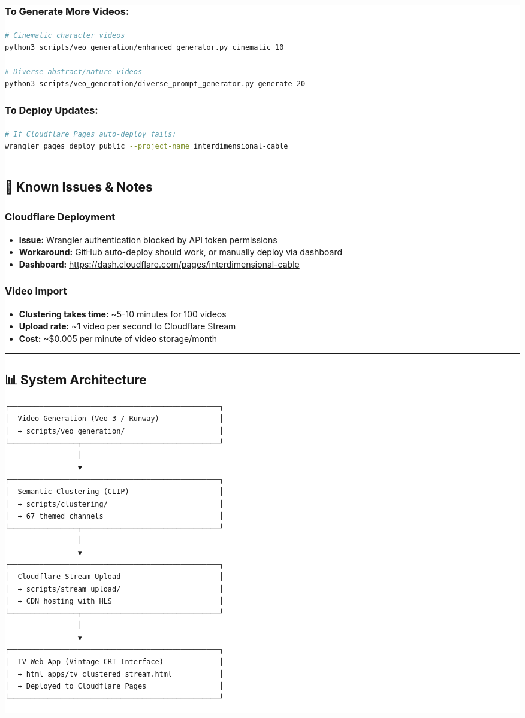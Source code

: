 ### To Generate More Videos:
```bash
# Cinematic character videos
python3 scripts/veo_generation/enhanced_generator.py cinematic 10

# Diverse abstract/nature videos  
python3 scripts/veo_generation/diverse_prompt_generator.py generate 20
```

### To Deploy Updates:
```bash
# If Cloudflare Pages auto-deploy fails:
wrangler pages deploy public --project-name interdimensional-cable
```

---

## 🔧 Known Issues & Notes

### Cloudflare Deployment
- **Issue:** Wrangler authentication blocked by API token permissions
- **Workaround:** GitHub auto-deploy should work, or manually deploy via dashboard
- **Dashboard:** https://dash.cloudflare.com/pages/interdimensional-cable

### Video Import
- **Clustering takes time:** ~5-10 minutes for 100 videos
- **Upload rate:** ~1 video per second to Cloudflare Stream
- **Cost:** ~$0.005 per minute of video storage/month

---

## 📊 System Architecture

```
┌─────────────────────────────────────────────────┐
│  Video Generation (Veo 3 / Runway)              │
│  → scripts/veo_generation/                      │
└────────────────┬────────────────────────────────┘
                 │
                 ▼
┌─────────────────────────────────────────────────┐
│  Semantic Clustering (CLIP)                     │
│  → scripts/clustering/                          │
│  → 67 themed channels                           │
└────────────────┬────────────────────────────────┘
                 │
                 ▼
┌─────────────────────────────────────────────────┐
│  Cloudflare Stream Upload                       │
│  → scripts/stream_upload/                       │
│  → CDN hosting with HLS                         │
└────────────────┬────────────────────────────────┘
                 │
                 ▼
┌─────────────────────────────────────────────────┐
│  TV Web App (Vintage CRT Interface)             │
│  → html_apps/tv_clustered_stream.html           │
│  → Deployed to Cloudflare Pages                 │
└─────────────────────────────────────────────────┘
```

---